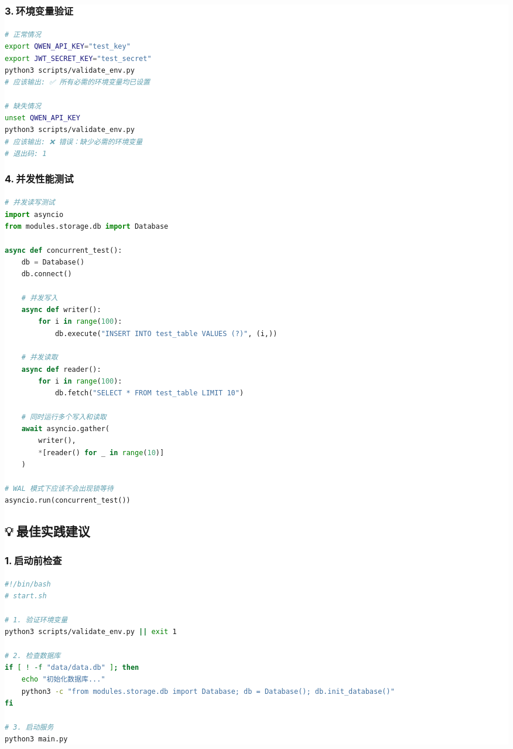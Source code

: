 ### 3. 环境变量验证
```bash
# 正常情况
export QWEN_API_KEY="test_key"
export JWT_SECRET_KEY="test_secret"
python3 scripts/validate_env.py
# 应该输出: ✅ 所有必需的环境变量均已设置

# 缺失情况
unset QWEN_API_KEY
python3 scripts/validate_env.py
# 应该输出: ❌ 错误：缺少必需的环境变量
# 退出码: 1
```

### 4. 并发性能测试
```python
# 并发读写测试
import asyncio
from modules.storage.db import Database

async def concurrent_test():
    db = Database()
    db.connect()
    
    # 并发写入
    async def writer():
        for i in range(100):
            db.execute("INSERT INTO test_table VALUES (?)", (i,))
    
    # 并发读取
    async def reader():
        for i in range(100):
            db.fetch("SELECT * FROM test_table LIMIT 10")
    
    # 同时运行多个写入和读取
    await asyncio.gather(
        writer(),
        *[reader() for _ in range(10)]
    )

# WAL 模式下应该不会出现锁等待
asyncio.run(concurrent_test())
```

## 💡 最佳实践建议

### 1. 启动前检查
```bash
#!/bin/bash
# start.sh

# 1. 验证环境变量
python3 scripts/validate_env.py || exit 1

# 2. 检查数据库
if [ ! -f "data/data.db" ]; then
    echo "初始化数据库..."
    python3 -c "from modules.storage.db import Database; db = Database(); db.init_database()"
fi

# 3. 启动服务
python3 main.py
```